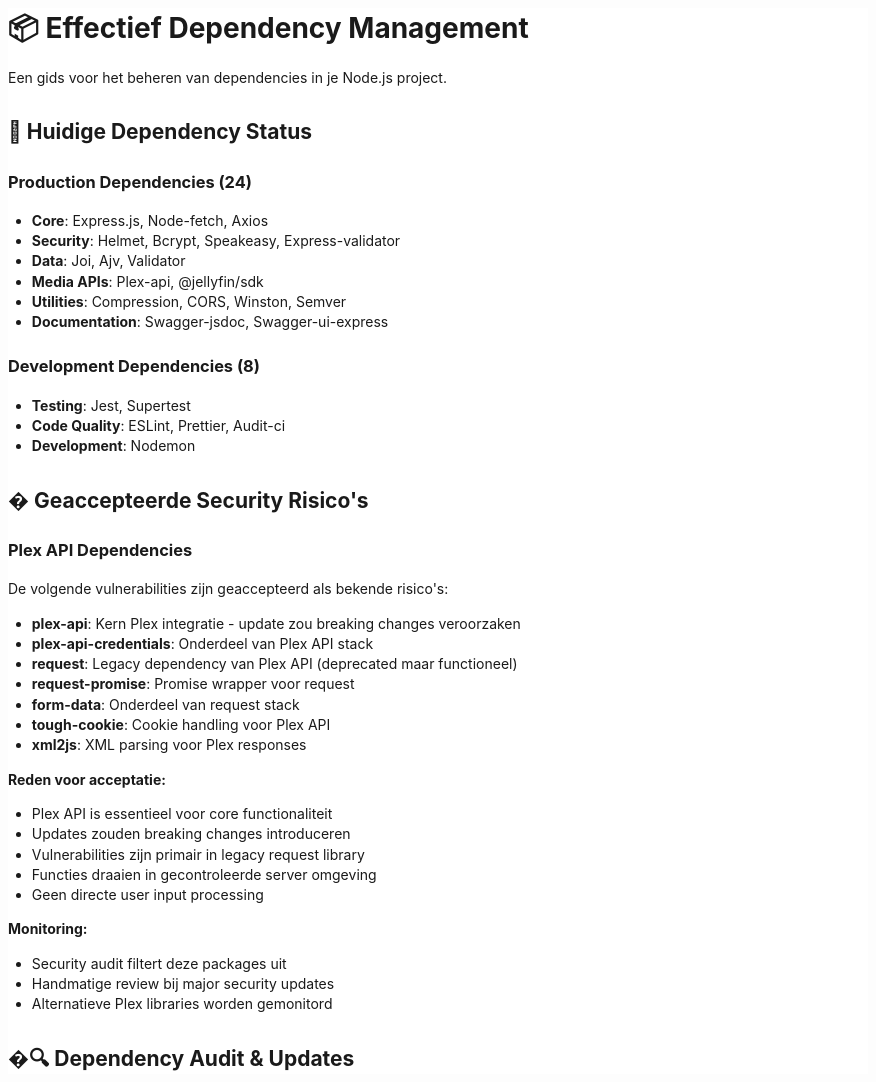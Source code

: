 # 📦 Effectief Dependency Management

Een gids voor het beheren van dependencies in je Node.js project.

## 🎯 Huidige Dependency Status

### Production Dependencies (24)

- **Core**: Express.js, Node-fetch, Axios
- **Security**: Helmet, Bcrypt, Speakeasy, Express-validator
- **Data**: Joi, Ajv, Validator
- **Media APIs**: Plex-api, @jellyfin/sdk
- **Utilities**: Compression, CORS, Winston, Semver
- **Documentation**: Swagger-jsdoc, Swagger-ui-express

### Development Dependencies (8)

- **Testing**: Jest, Supertest
- **Code Quality**: ESLint, Prettier, Audit-ci
- **Development**: Nodemon

## � Geaccepteerde Security Risico's

### Plex API Dependencies

De volgende vulnerabilities zijn geaccepteerd als bekende risico's:

- **plex-api**: Kern Plex integratie - update zou breaking changes veroorzaken
- **plex-api-credentials**: Onderdeel van Plex API stack
- **request**: Legacy dependency van Plex API (deprecated maar functioneel)
- **request-promise**: Promise wrapper voor request
- **form-data**: Onderdeel van request stack
- **tough-cookie**: Cookie handling voor Plex API
- **xml2js**: XML parsing voor Plex responses

**Reden voor acceptatie:**

- Plex API is essentieel voor core functionaliteit
- Updates zouden breaking changes introduceren
- Vulnerabilities zijn primair in legacy request library
- Functies draaien in gecontroleerde server omgeving
- Geen directe user input processing

**Monitoring:**

- Security audit filtert deze packages uit
- Handmatige review bij major security updates
- Alternatieve Plex libraries worden gemonitord

## �🔍 Dependency Audit & Updates
